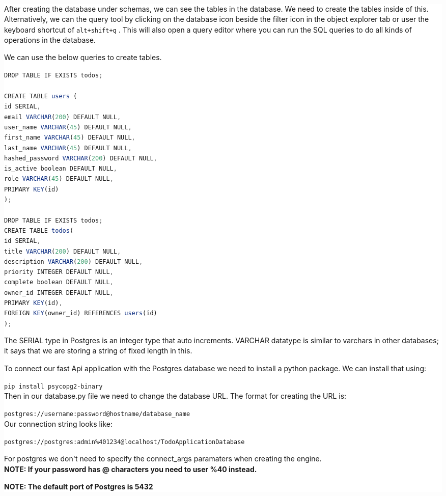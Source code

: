 After creating the database under schemas, we can see the tables in the database. We need to create the tables inside of this. Alternatively, we can the query tool by clicking on the database icon beside the filter icon in the object explorer tab or user the keyboard shortcut of `alt+shift+q` . This will also open a query editor where you can run the SQL queries to do all kinds of operations in the database. 

We can use the below queries to create tables. 

```javaScript
DROP TABLE IF EXISTS todos;
 
CREATE TABLE users (
id SERIAL,
email VARCHAR(200) DEFAULT NULL,
user_name VARCHAR(45) DEFAULT NULL,
first_name VARCHAR(45) DEFAULT NULL,
last_name VARCHAR(45) DEFAULT NULL,
hashed_password VARCHAR(200) DEFAULT NULL,
is_active boolean DEFAULT NULL,
role VARCHAR(45) DEFAULT NULL,
PRIMARY KEY(id)
);
 
DROP TABLE IF EXISTS todos;
CREATE TABLE todos(
id SERIAL,
title VARCHAR(200) DEFAULT NULL,
description VARCHAR(200) DEFAULT NULL,
priority INTEGER DEFAULT NULL,
complete boolean DEFAULT NULL,
owner_id INTEGER DEFAULT NULL,
PRIMARY KEY(id),
FOREIGN KEY(owner_id) REFERENCES users(id)
);
```

The SERIAL type in Postgres is an integer type that auto increments. VARCHAR datatype is similar to varchars in other databases; it says that we are storing a string of fixed length in this.

To connect our fast Api application with the Postgres database we need to install a python package. We can install that using:

`pip install psycopg2-binary`   
Then in our database.py file we need to change the database URL. The format for creating the URL is:

`postgres://username:password@hostname/database_name`  
Our connection string looks like:

`postgres://postgres:admin%401234@localhost/TodoApplicationDatabase` 

For postgres we don't need to specify the connect\_args paramaters when creating the engine.   
**NOTE: If your password has @ characters you need to user %40 instead.**

**NOTE: The default port of Postgres is 5432**
